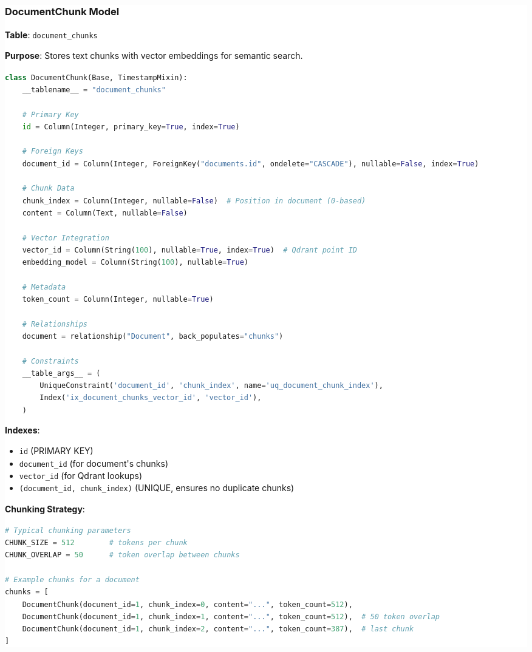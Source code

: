 
### DocumentChunk Model

**Table**: `document_chunks`

**Purpose**: Stores text chunks with vector embeddings for semantic search.

```python
class DocumentChunk(Base, TimestampMixin):
    __tablename__ = "document_chunks"

    # Primary Key
    id = Column(Integer, primary_key=True, index=True)

    # Foreign Keys
    document_id = Column(Integer, ForeignKey("documents.id", ondelete="CASCADE"), nullable=False, index=True)

    # Chunk Data
    chunk_index = Column(Integer, nullable=False)  # Position in document (0-based)
    content = Column(Text, nullable=False)

    # Vector Integration
    vector_id = Column(String(100), nullable=True, index=True)  # Qdrant point ID
    embedding_model = Column(String(100), nullable=True)

    # Metadata
    token_count = Column(Integer, nullable=True)

    # Relationships
    document = relationship("Document", back_populates="chunks")

    # Constraints
    __table_args__ = (
        UniqueConstraint('document_id', 'chunk_index', name='uq_document_chunk_index'),
        Index('ix_document_chunks_vector_id', 'vector_id'),
    )
```

**Indexes**:
- `id` (PRIMARY KEY)
- `document_id` (for document's chunks)
- `vector_id` (for Qdrant lookups)
- `(document_id, chunk_index)` (UNIQUE, ensures no duplicate chunks)

**Chunking Strategy**:

```python
# Typical chunking parameters
CHUNK_SIZE = 512        # tokens per chunk
CHUNK_OVERLAP = 50      # token overlap between chunks

# Example chunks for a document
chunks = [
    DocumentChunk(document_id=1, chunk_index=0, content="...", token_count=512),
    DocumentChunk(document_id=1, chunk_index=1, content="...", token_count=512),  # 50 token overlap
    DocumentChunk(document_id=1, chunk_index=2, content="...", token_count=387),  # last chunk
]
```
